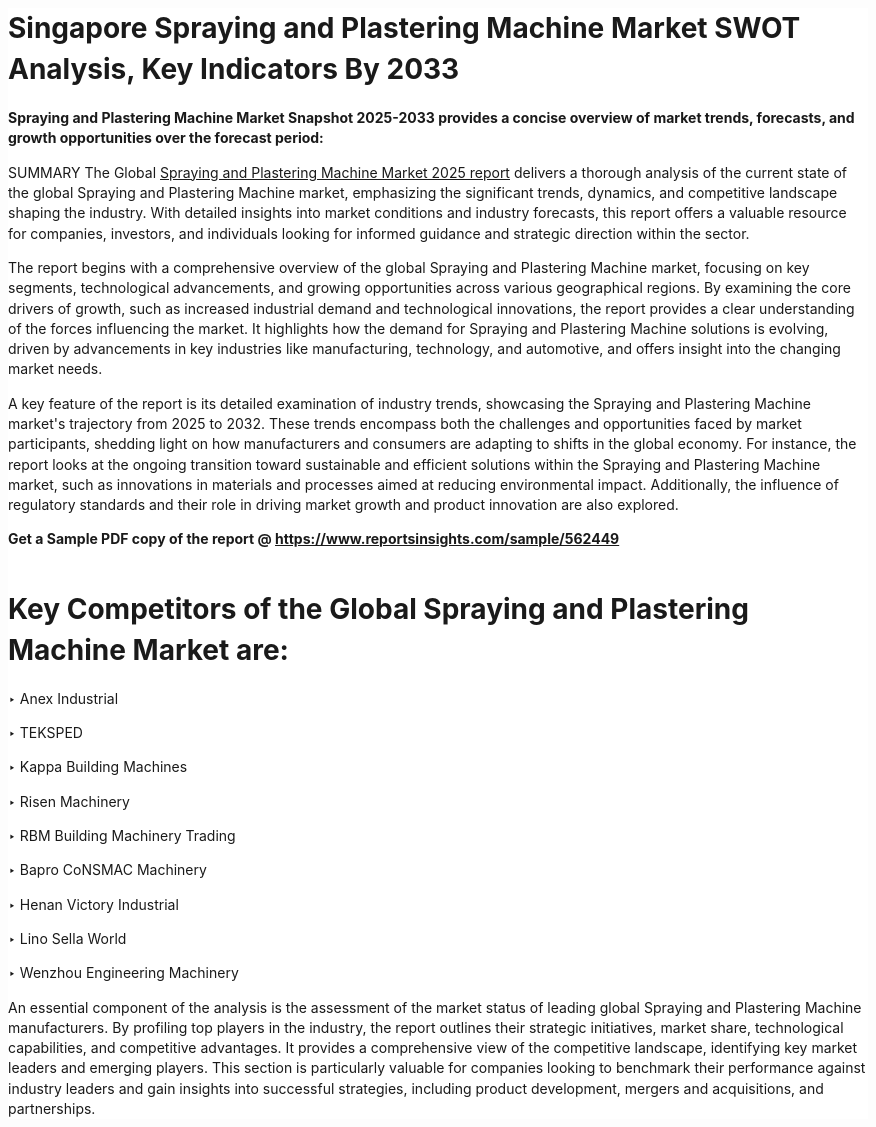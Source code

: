 # Singapore Spraying and Plastering Machine Market SWOT Analysis, Key Indicators By 2033

<strong>Spraying and Plastering Machine Market Snapshot 2025-2033 provides a concise overview of market trends, forecasts, and growth opportunities over the forecast period:</strong>

SUMMARY The Global <a href=https://www.reportsinsights.com/sample/562449>Spraying and Plastering Machine Market 2025 report</a> delivers a thorough analysis of the current state of the global Spraying and Plastering Machine market, emphasizing the significant trends, dynamics, and competitive landscape shaping the industry. With detailed insights into market conditions and industry forecasts, this report offers a valuable resource for companies, investors, and individuals looking for informed guidance and strategic direction within the sector.

The report begins with a comprehensive overview of the global Spraying and Plastering Machine market, focusing on key segments, technological advancements, and growing opportunities across various geographical regions. By examining the core drivers of growth, such as increased industrial demand and technological innovations, the report provides a clear understanding of the forces influencing the market. It highlights how the demand for Spraying and Plastering Machine solutions is evolving, driven by advancements in key industries like manufacturing, technology, and automotive, and offers insight into the changing market needs.

A key feature of the report is its detailed examination of industry trends, showcasing the Spraying and Plastering Machine market's trajectory from 2025 to 2032. These trends encompass both the challenges and opportunities faced by market participants, shedding light on how manufacturers and consumers are adapting to shifts in the global economy. For instance, the report looks at the ongoing transition toward sustainable and efficient solutions within the Spraying and Plastering Machine market, such as innovations in materials and processes aimed at reducing environmental impact. Additionally, the influence of regulatory standards and their role in driving market growth and product innovation are also explored.

<strong>Get a Sample PDF copy of the report @ <a href=https://www.reportsinsights.com/sample/562449>https://www.reportsinsights.com/sample/562449</a></strong>

# <strong>Key Competitors of the Global Spraying and Plastering Machine Market are:</strong>

‣ Anex Industrial

‣ TEKSPED

‣ Kappa Building Machines

‣ Risen Machinery

‣ RBM Building Machinery Trading

‣ Bapro CoNSMAC Machinery

‣ Henan Victory Industrial

‣ Lino Sella World

‣ Wenzhou Engineering Machinery

An essential component of the analysis is the assessment of the market status of leading global Spraying and Plastering Machine manufacturers. By profiling top players in the industry, the report outlines their strategic initiatives, market share, technological capabilities, and competitive advantages. It provides a comprehensive view of the competitive landscape, identifying key market leaders and emerging players. This section is particularly valuable for companies looking to benchmark their performance against industry leaders and gain insights into successful strategies, including product development, mergers and acquisitions, and partnerships.
